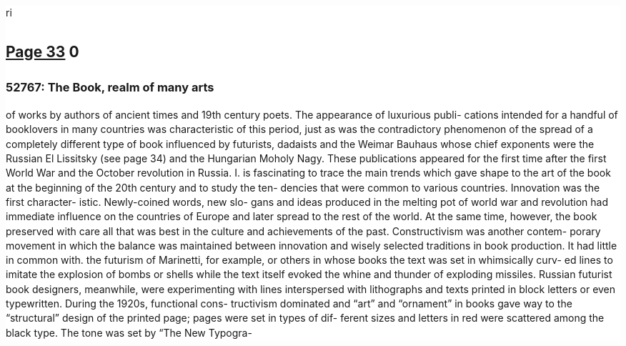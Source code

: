 ri

## [Page 33](https://demo.humlab.umu.se/courier/078283engo.pdf#page=33) 0

### 52767: The Book, realm of many arts

of works by authors of ancient times 
and 19th century poets. 
The appearance of luxurious publi- 
cations intended for a handful of 
booklovers in many countries was 
characteristic of this period, just as 
was the contradictory phenomenon of 
the spread of a completely different 
type of book influenced by futurists, 
dadaists and the Weimar Bauhaus 
whose chief exponents were the 
Russian El Lissitsky (see page 34) and 
the Hungarian Moholy Nagy. These 
publications appeared for the first 
time after the first World War and 
the October revolution in Russia. 
I. is fascinating to trace the 
main trends which gave shape to the 
art of the book at the beginning of the 
20th century and to study the ten- 
dencies that were common to various 
countries. 
Innovation was the first character- 
istic. Newly-coined words, new slo- 
gans and ideas produced in the melting 
pot of world war and revolution had 
immediate influence on the countries 
of Europe and later spread to the rest 
of the world. At the same time, 
however, the book preserved with care 
all that was best in the culture and 
achievements of the past. 
Constructivism was another contem- 
porary movement in which the balance 
was maintained between innovation 
and wisely selected traditions in book 
production. It had little in common 
with. the futurism of Marinetti, for 
example, or others in whose books 
the text was set in whimsically curv- 
ed lines to imitate the explosion of 
bombs or shells while the text itself 
evoked the whine and thunder of 
exploding missiles. Russian futurist 
book designers, meanwhile, were 
experimenting with lines interspersed 
with lithographs and texts printed in 
block letters or even typewritten. 
During the 1920s, functional cons- 
tructivism dominated and “art” and 
“ornament” in books gave way to the 
“structural” design of the printed 
page; pages were set in types of dif- 
ferent sizes and letters in red were 
scattered among the black type. The 
tone was set by “The New Typogra- 